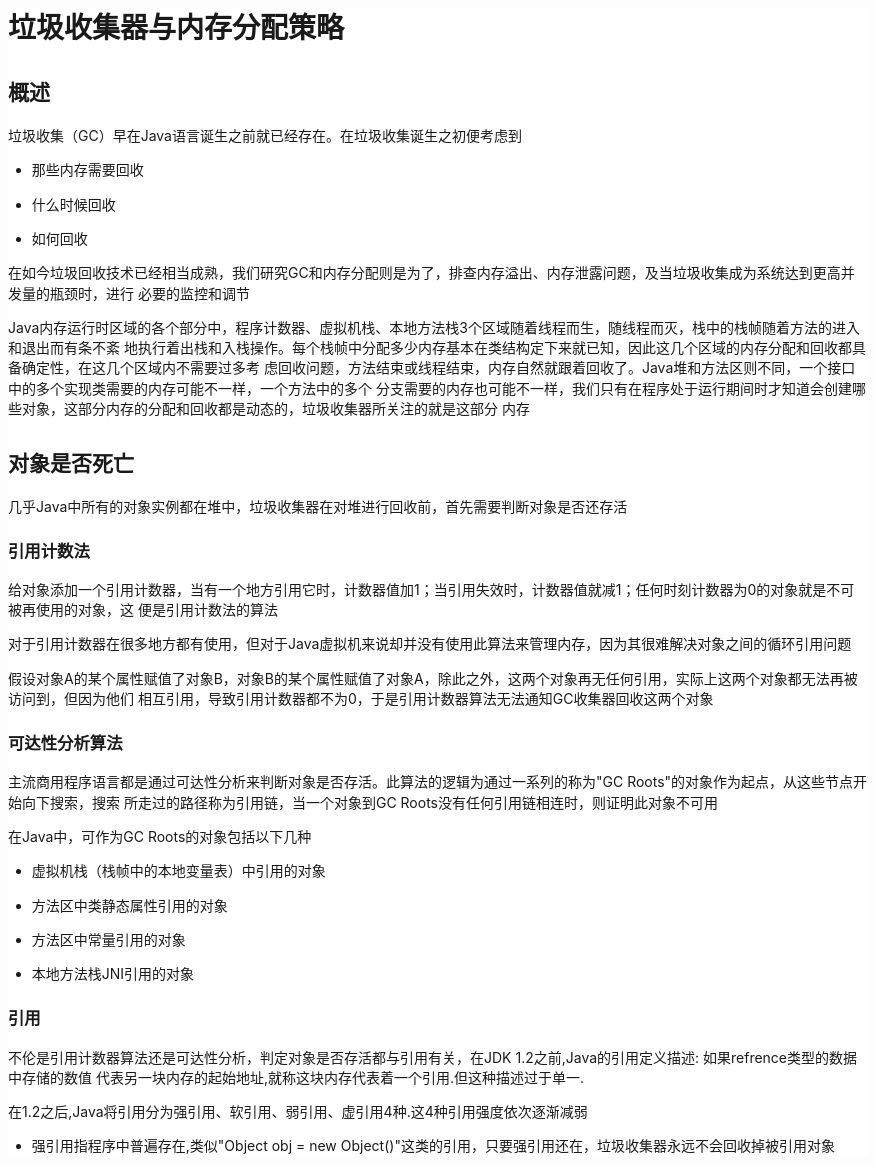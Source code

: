 # 垃圾收集器与内存分配策略

## 概述
垃圾收集（GC）早在Java语言诞生之前就已经存在。在垃圾收集诞生之初便考虑到

- 那些内存需要回收

- 什么时候回收

- 如何回收

在如今垃圾回收技术已经相当成熟，我们研究GC和内存分配则是为了，排查内存溢出、内存泄露问题，及当垃圾收集成为系统达到更高并发量的瓶颈时，进行
必要的监控和调节

Java内存运行时区域的各个部分中，程序计数器、虚拟机栈、本地方法栈3个区域随着线程而生，随线程而灭，栈中的栈帧随着方法的进入和退出而有条不紊
地执行着出栈和入栈操作。每个栈帧中分配多少内存基本在类结构定下来就已知，因此这几个区域的内存分配和回收都具备确定性，在这几个区域内不需要过多考
虑回收问题，方法结束或线程结束，内存自然就跟着回收了。Java堆和方法区则不同，一个接口中的多个实现类需要的内存可能不一样，一个方法中的多个
分支需要的内存也可能不一样，我们只有在程序处于运行期间时才知道会创建哪些对象，这部分内存的分配和回收都是动态的，垃圾收集器所关注的就是这部分
内存

## 对象是否死亡
几乎Java中所有的对象实例都在堆中，垃圾收集器在对堆进行回收前，首先需要判断对象是否还存活

### 引用计数法
给对象添加一个引用计数器，当有一个地方引用它时，计数器值加1；当引用失效时，计数器值就减1；任何时刻计数器为0的对象就是不可被再使用的对象，这
便是引用计数法的算法

对于引用计数器在很多地方都有使用，但对于Java虚拟机来说却并没有使用此算法来管理内存，因为其很难解决对象之间的循环引用问题

假设对象A的某个属性赋值了对象B，对象B的某个属性赋值了对象A，除此之外，这两个对象再无任何引用，实际上这两个对象都无法再被访问到，但因为他们
相互引用，导致引用计数器都不为0，于是引用计数器算法无法通知GC收集器回收这两个对象

### 可达性分析算法
主流商用程序语言都是通过可达性分析来判断对象是否存活。此算法的逻辑为通过一系列的称为"GC Roots"的对象作为起点，从这些节点开始向下搜索，搜索
所走过的路径称为引用链，当一个对象到GC Roots没有任何引用链相连时，则证明此对象不可用

在Java中，可作为GC Roots的对象包括以下几种

- 虚拟机栈（栈帧中的本地变量表）中引用的对象

- 方法区中类静态属性引用的对象

- 方法区中常量引用的对象

- 本地方法栈JNI引用的对象

### 引用
不伦是引用计数器算法还是可达性分析，判定对象是否存活都与引用有关，在JDK 1.2之前,Java的引用定义描述: 如果refrence类型的数据中存储的数值
代表另一块内存的起始地址,就称这块内存代表着一个引用.但这种描述过于单一.

在1.2之后,Java将引用分为强引用、软引用、弱引用、虚引用4种.这4种引用强度依次逐渐减弱

- 强引用指程序中普遍存在,类似"Object obj = new Object()"这类的引用，只要强引用还在，垃圾收集器永远不会回收掉被引用对象
